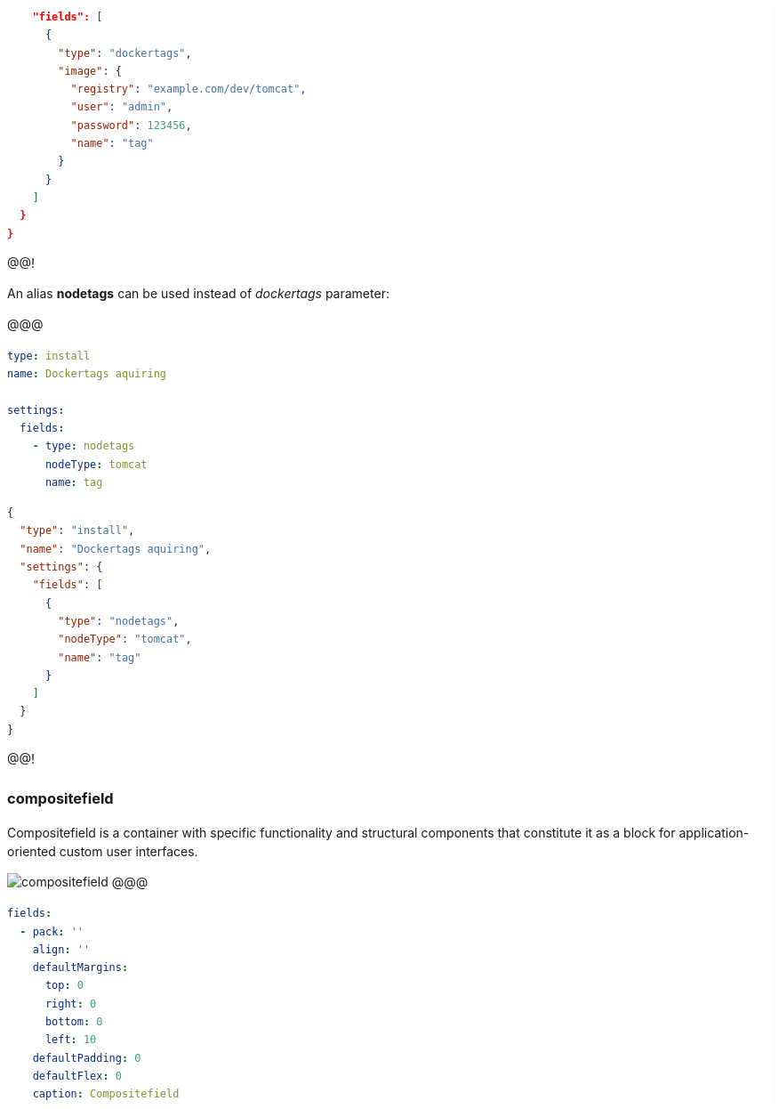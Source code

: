 ```json
    "fields": [
      {
        "type": "dockertags",
        "image": {
          "registry": "example.com/dev/tomcat",
          "user": "admin",
          "password": 123456,
          "name": "tag"
        }
      }
    ]
  }
}
```
@@!

An alias **nodetags** can be used instead of *dockertags* parameter:  

@@@
```yaml
type: install
name: Dockertags aquiring

settings:
  fields:
    - type: nodetags      
      nodeType: tomcat
      name: tag
```
```json
{
  "type": "install",
  "name": "Dockertags aquiring",
  "settings": {
    "fields": [
      {
        "type": "nodetags",
        "nodeType": "tomcat",
        "name": "tag"
      }
    ]
  }
}
```
@@!


### compositefield
Compositefield is a container with specific functionality and structural components that constitute it as a block for application-oriented custom user interfaces.

![compositefield](/img/compositefield.jpg)
@@@
```yaml
fields:
  - pack: ''
    align: ''
    defaultMargins:
      top: 0
      right: 0
      bottom: 0
      left: 10
    defaultPadding: 0
    defaultFlex: 0
    caption: Compositefield
```